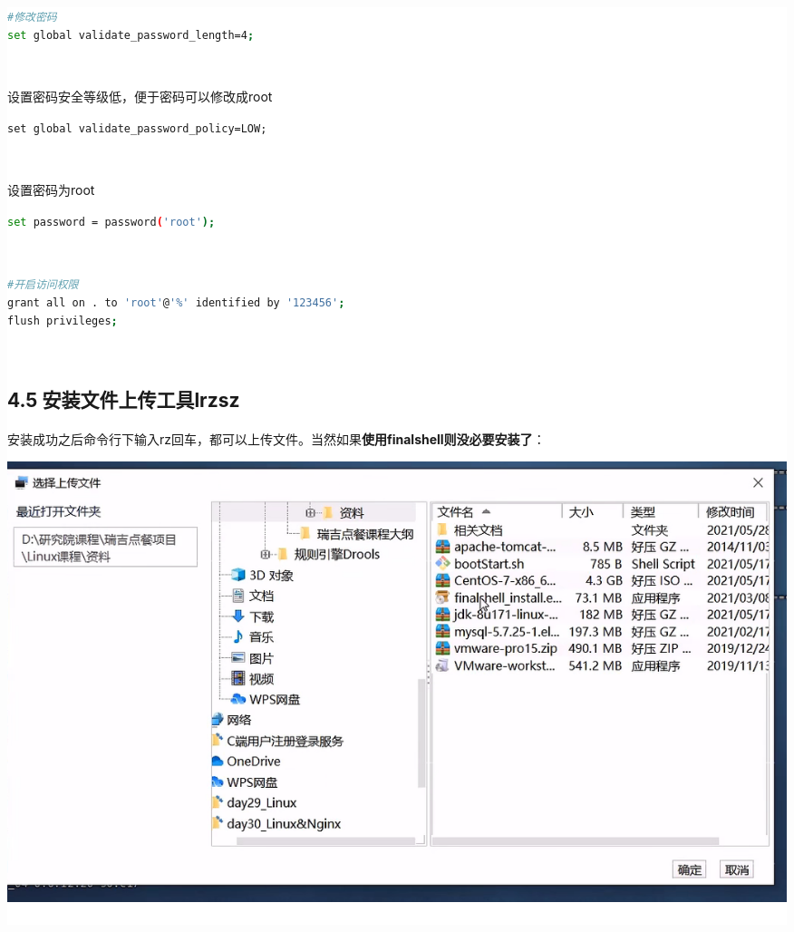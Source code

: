    ```bash
   #修改密码
   set global validate_password_length=4;
   ```

   ![点击并拖拽以移动](data:image/gif;base64,R0lGODlhAQABAPABAP///wAAACH5BAEKAAAALAAAAAABAAEAAAICRAEAOw==)

   设置密码安全等级低，便于密码可以修改成root

   ```
   set global validate_password_policy=LOW;
   ```

   ![点击并拖拽以移动](data:image/gif;base64,R0lGODlhAQABAPABAP///wAAACH5BAEKAAAALAAAAAABAAEAAAICRAEAOw==)

   设置密码为root

   ```bash
   set password = password('root');
   ```

   ![点击并拖拽以移动](data:image/gif;base64,R0lGODlhAQABAPABAP///wAAACH5BAEKAAAALAAAAAABAAEAAAICRAEAOw==)

   ```bash
   #开启访问权限
   grant all on . to 'root'@'%' identified by '123456';
   flush privileges;
   ```

   ![点击并拖拽以移动](data:image/gif;base64,R0lGODlhAQABAPABAP///wAAACH5BAEKAAAALAAAAAABAAEAAAICRAEAOw==)

## 4.5 安装文件上传工具lrzsz

安装成功之后命令行下输入rz回车，都可以上传文件。当然如果**使用finalshell则没必要安装了**：

![img](Linux基础.assets/c19fff72dbd0486ca1b6e1a3c5f21d85.png)![点击并拖拽以移动](data:image/gif;base64,R0lGODlhAQABAPABAP///wAAACH5BAEKAAAALAAAAAABAAEAAAICRAEAOw==)
